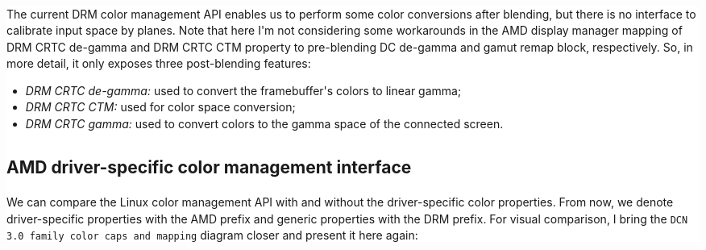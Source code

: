 The current DRM color management API enables us to perform some color
conversions after blending, but there is no interface to calibrate input space
by planes. Note that here I'm not considering some workarounds in the AMD
display manager mapping of DRM CRTC de-gamma and DRM CRTC CTM property to
pre-blending DC de-gamma and gamut remap block, respectively. So, in more
detail, it only exposes three post-blending features:
* *DRM CRTC de-gamma:* used to convert the framebuffer's colors to linear gamma;
* *DRM CRTC CTM:* used for color space conversion;
* *DRM CRTC gamma:* used to convert colors to the gamma space of the connected screen.

## AMD driver-specific color management interface

We can compare the Linux color management API with and without the
driver-specific color properties. From now, we denote driver-specific
properties with the AMD prefix and generic properties with the DRM prefix. For
visual comparison, I bring the `DCN 3.0 family color caps and mapping` diagram
closer and present it here again:
